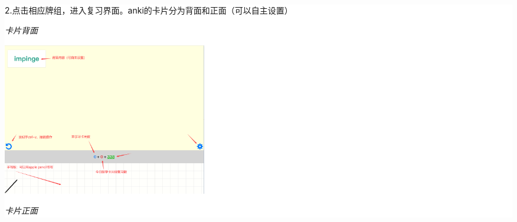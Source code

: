 

 2.点击相应牌组，进入复习界面。anki的卡片分为背面和正面（可以自主设置）

*卡片背面*

<img src="/images/10.png" style="zoom:33%;" />

*卡片正面*
